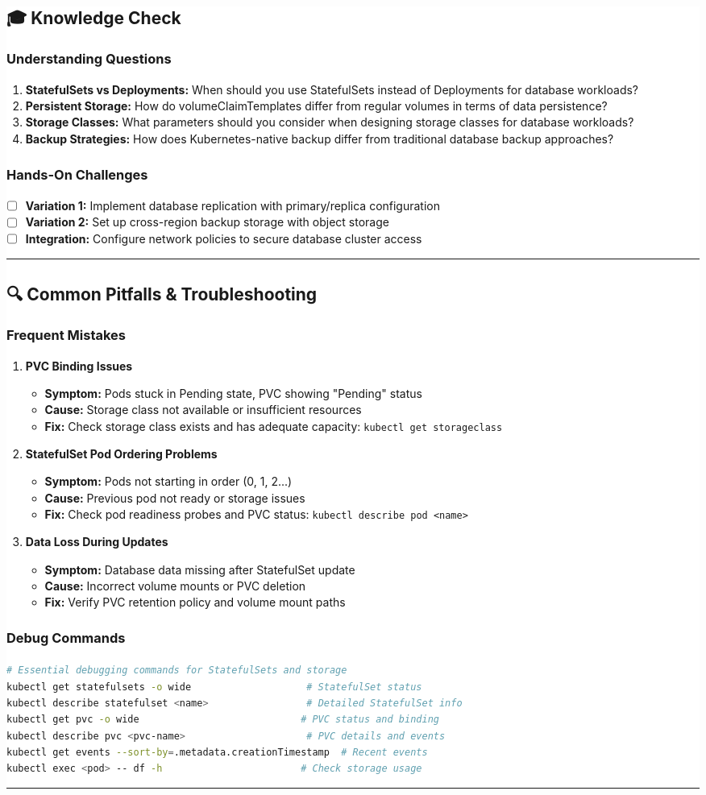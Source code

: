 
## 🎓 Knowledge Check

### Understanding Questions

1. **StatefulSets vs Deployments:** When should you use StatefulSets instead of Deployments for database workloads?
2. **Persistent Storage:** How do volumeClaimTemplates differ from regular volumes in terms of data persistence?
3. **Storage Classes:** What parameters should you consider when designing storage classes for database workloads?
4. **Backup Strategies:** How does Kubernetes-native backup differ from traditional database backup approaches?

### Hands-On Challenges

- [ ] **Variation 1:** Implement database replication with primary/replica configuration
- [ ] **Variation 2:** Set up cross-region backup storage with object storage
- [ ] **Integration:** Configure network policies to secure database cluster access

---

## 🔍 Common Pitfalls & Troubleshooting

### Frequent Mistakes

1. **PVC Binding Issues**
   - **Symptom:** Pods stuck in Pending state, PVC showing "Pending" status
   - **Cause:** Storage class not available or insufficient resources
   - **Fix:** Check storage class exists and has adequate capacity: `kubectl get storageclass`

2. **StatefulSet Pod Ordering Problems**
   - **Symptom:** Pods not starting in order (0, 1, 2...)
   - **Cause:** Previous pod not ready or storage issues
   - **Fix:** Check pod readiness probes and PVC status: `kubectl describe pod <name>`

3. **Data Loss During Updates**
   - **Symptom:** Database data missing after StatefulSet update
   - **Cause:** Incorrect volume mounts or PVC deletion
   - **Fix:** Verify PVC retention policy and volume mount paths

### Debug Commands

```bash
# Essential debugging commands for StatefulSets and storage
kubectl get statefulsets -o wide                    # StatefulSet status
kubectl describe statefulset <name>                 # Detailed StatefulSet info
kubectl get pvc -o wide                            # PVC status and binding
kubectl describe pvc <pvc-name>                     # PVC details and events
kubectl get events --sort-by=.metadata.creationTimestamp  # Recent events
kubectl exec <pod> -- df -h                        # Check storage usage
```

---